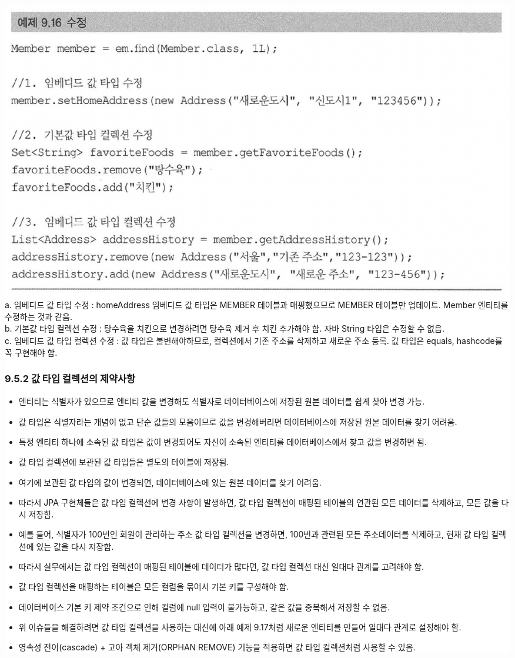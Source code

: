   ![ex9.16.png](resources/ex9.16.png)
    a. 임베디드 값 타입 수정 : homeAddress 임베디드 값 타입은 MEMBER 테이블과 매핑했으므로 MEMBER 테이블만 업데이트. Member 엔티티를 수정하는 것과 같음.  
    b. 기본값 타입 컬렉션 수정 : 탕수육을 치킨으로 변경하려면 탕수육 제거 후 치킨 추가해야 함. 자바 String 타입은 수정할 수 없음.  
    c. 임베디드 값 타입 컬렉션 수정 : 값 타입은 불변해야하므로, 컬렉션에서 기존 주소를 삭제하고 새로운 주소 등록. 값 타입은 equals, hashcode를 꼭 구현해야 함.  


### 9.5.2 값 타입 컬렉션의 제약사항

- 엔티티는 식별자가 있으므로 엔티티 값을 변경해도 식별자로 데이터베이스에 저장된 원본 데이터를 쉽게 찾아 변경 가능.
- 값 타입은 식별자라는 개념이 없고 단순 값들의 모음이므로 값을 변경해버리면 데이터베이스에 저장된 원본 데이터를 찾기 어려움.

- 특정 엔티티 하나에 소속된 값 타입은 값이 변경되어도 자신이 소속된 엔티티를 데이터베이스에서 찾고 값을 변경하면 됨.
- 값 타입 컬렉션에 보관된 값 타입들은 별도의 테이블에 저장됨.
- 여기에 보관된 값 타입의 값이 변경되면, 데이터베이스에 있는 원본 데이터를 찾기 어려움.
- 따라서 JPA 구현체들은 값 타입 컬렉션에 변경 사항이 발생하면, 값 타입 컬렉션이 매핑된 테이블의 연관된 모든 데이터를 삭제하고, 모든 값을 다시 저장함.
- 예를 들어, 식별자가 100번인 회원이 관리하는 주소 값 타입 컬렉션을 변경하면, 100번과 관련된 모든 주소데이터를 삭제하고, 현재 값 타입 컬렉션에 있는 값을 다시 저장함.
- 따라서 실무에서는 값 타입 컬렉션이 매핑된 테이블에 데이터가 많다면, 값 타입 컬렉션 대신 일대다 관계를 고려해야 함.
- 값 타입 컬렉션을 매핑하는 테이블은 모든 컬럼을 묶어서 기본 키를 구성해야 함.
- 데이터베이스 기본 키 제약 조건으로 인해 컬럼에 null 입력이 불가능하고, 같은 값을 중복해서 저장할 수 없음.

- 위 이슈들을 해결하려면 값 타입 컬렉션을 사용하는 대신에 아래 예제 9.17처럼 새로운 엔티티를 만들어 일대다 관계로 설정해야 함.
- 영속성 전이(cascade) + 고아 객체 제거(ORPHAN REMOVE) 기능을 적용하면 값 타입 컬렉션처럼 사용할 수 있음.
